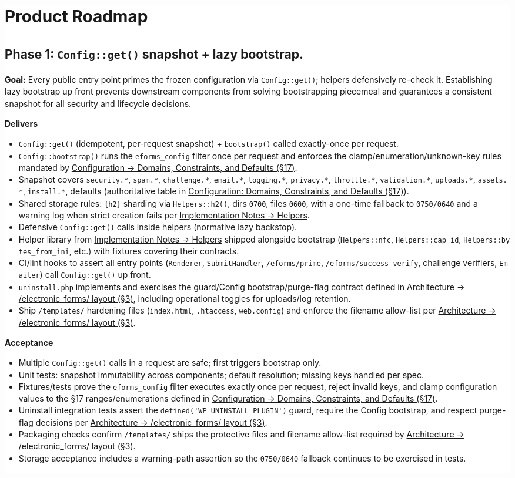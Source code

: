 # Product Roadmap

## Phase 1: `Config::get()` snapshot + lazy bootstrap.

**Goal:** Every public entry point primes the frozen configuration via `Config::get()`; helpers defensively re-check it. Establishing lazy bootstrap up front prevents downstream components from solving bootstrapping piecemeal and guarantees a consistent snapshot for all security and lifecycle decisions.

**Delivers**

- `Config::get()` (idempotent, per-request snapshot) + `bootstrap()` called exactly-once per request.
- `Config::bootstrap()` runs the `eforms_config` filter once per request and enforces the clamp/enumeration/unknown-key rules mandated by [Configuration → Domains, Constraints, and Defaults (§17)](electronic_forms_SPEC.md#sec-configuration).
- Snapshot covers `security.*`, `spam.*`, `challenge.*`, `email.*`, `logging.*`, `privacy.*`, `throttle.*`, `validation.*`, `uploads.*`, `assets.*`, `install.*`, defaults (authoritative table in [Configuration: Domains, Constraints, and Defaults (§17)](electronic_forms_SPEC.md#sec-configuration)).
- Shared storage rules: `{h2}` sharding via `Helpers::h2()`, dirs `0700`, files `0600`, with a one-time fallback to `0750/0640` and a warning log when strict creation fails per [Implementation Notes → Helpers](electronic_forms_SPEC.md#sec-implementation-notes).
- Defensive `Config::get()` calls inside helpers (normative lazy backstop).
- Helper library from [Implementation Notes → Helpers](electronic_forms_SPEC.md#sec-implementation-notes) shipped alongside bootstrap (`Helpers::nfc`, `Helpers::cap_id`, `Helpers::bytes_from_ini`, etc.) with fixtures covering their contracts.
- CI/lint hooks to assert all entry points (`Renderer`, `SubmitHandler`, `/eforms/prime`, `/eforms/success-verify`, challenge verifiers, `Emailer`) call `Config::get()` up front.
- `uninstall.php` implements and exercises the guard/Config bootstrap/purge-flag contract defined in [Architecture → /electronic_forms/ layout (§3)](electronic_forms_SPEC.md#sec-architecture), including operational toggles for uploads/log retention.
- Ship `/templates/` hardening files (`index.html`, `.htaccess`, `web.config`) and enforce the filename allow-list per [Architecture → /electronic_forms/ layout (§3)](electronic_forms_SPEC.md#sec-architecture).

**Acceptance**

- Multiple `Config::get()` calls in a request are safe; first triggers bootstrap only.
- Unit tests: snapshot immutability across components; default resolution; missing keys handled per spec.
- Fixtures/tests prove the `eforms_config` filter executes exactly once per request, reject invalid keys, and clamp configuration values to the §17 ranges/enumerations defined in [Configuration → Domains, Constraints, and Defaults (§17)](electronic_forms_SPEC.md#sec-configuration).
- Uninstall integration tests assert the `defined('WP_UNINSTALL_PLUGIN')` guard, require the Config bootstrap, and respect purge-flag decisions per [Architecture → /electronic_forms/ layout (§3)](electronic_forms_SPEC.md#sec-architecture).
- Packaging checks confirm `/templates/` ships the protective files and filename allow-list required by [Architecture → /electronic_forms/ layout (§3)](electronic_forms_SPEC.md#sec-architecture).
- Storage acceptance includes a warning-path assertion so the `0750/0640` fallback continues to be exercised in tests.

---